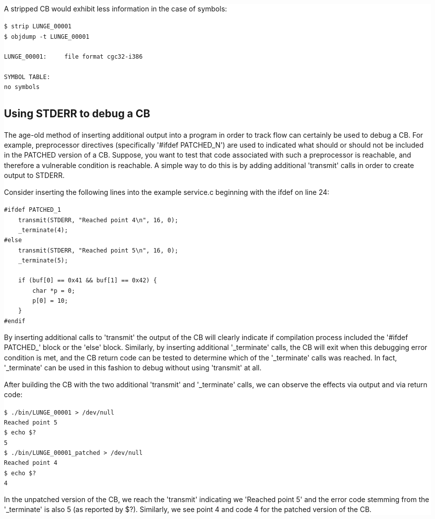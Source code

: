 A stripped CB would exhibit less information in the case of symbols:

    $ strip LUNGE_00001
    $ objdump -t LUNGE_00001
    
    LUNGE_00001:     file format cgc32-i386
    
    SYMBOL TABLE:
    no symbols

## Using STDERR to debug a CB

The age-old method of inserting additional output into a program in order to track flow can certainly be used to debug a CB.  For example, preprocessor directives (specifically '#ifdef PATCHED_N') are used to indicated what should or should not be included in the PATCHED version of a CB.  Suppose, you want to test that code associated with such a preprocessor is reachable, and therefore a vulnerable condition is reachable. A simple way to do this is by adding additional 'transmit' calls in order to create output to STDERR.

Consider inserting the following lines into the example service.c beginning with the ifdef on line 24:

    #ifdef PATCHED_1
        transmit(STDERR, "Reached point 4\n", 16, 0);
        _terminate(4);
    #else
        transmit(STDERR, "Reached point 5\n", 16, 0);
        _terminate(5);

        if (buf[0] == 0x41 && buf[1] == 0x42) {
            char *p = 0;
            p[0] = 10;
        }
    #endif


By inserting additional calls to 'transmit' the output of the CB will clearly indicate if compilation process included the '#ifdef PATCHED_<n>' block or the 'else' block.  Similarly, by inserting additional '_terminate' calls, the CB will exit when this debugging error condition is met, and the CB return code can be tested to determine which of the '_terminate' calls was reached.  In fact, '_terminate' can be used in this fashion to debug without using 'transmit' at all.

After building the CB with the two additional 'transmit' and '_terminate' calls, we can observe the effects via output and via return code:

    $ ./bin/LUNGE_00001 > /dev/null
    Reached point 5
    $ echo $?
    5
    $ ./bin/LUNGE_00001_patched > /dev/null
    Reached point 4
    $ echo $?
    4

In the unpatched version of the CB, we reach the 'transmit' indicating we 'Reached point 5' and the error code stemming from the '_terminate' is also 5 (as reported by $?).  Similarly, we see point 4 and code 4 for the patched version of the CB.
